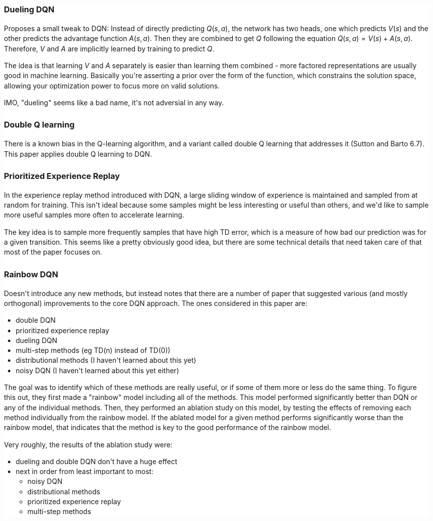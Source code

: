 ### Dueling DQN

Proposes a small tweak to DQN: Instead of directly predicting $Q(s, a)$, the network has two heads, one which predicts $V(s)$ and the other predicts the advantage function $A(s, a)$. Then they are combined to get $Q$ following the equation $Q(s, a) = V(s) + A(s, a)$. Therefore, $V$ and $A$ are implicitly learned by training to predict $Q$.

The idea is that learning $V$ and $A$ separately is easier than learning them combined - more factored representations are usually good in machine learning. Basically you're asserting a prior over the form of the function, which constrains the solution space, allowing your optimization power to focus more on valid solutions.

IMO, "dueling" seems like a bad name, it's not adversial in any way.

### Double Q learning

There is a known bias in the Q-learning algorithm, and a variant called double Q learning that addresses it (Sutton and Barto 6.7). This paper applies double Q learning to DQN.

### Prioritized Experience Replay

In the experience replay method introduced with DQN, a large sliding window of experience is maintained and sampled from at random for training. This isn't ideal because some samples might be less interesting or useful than others, and we'd like to sample more useful samples more often to accelerate learning.

The key idea is to sample more frequently samples that have high TD error, which is a measure of how bad our prediction was for a given transition. This seems like a pretty obviously good idea, but there are some technical details that need taken care of that most of the paper focuses on.

### Rainbow DQN

Doesn't introduce any new methods, but instead notes that there are a number of paper that suggested various (and mostly orthogonal) improvements to the core DQN approach. The ones considered in this paper are:

- double DQN
- prioritized experience replay
- dueling DQN
- multi-step methods (eg TD(n) instead of TD(0))
- distributional methods (I haven't learned about this yet)
- noisy DQN (I haven't learned about this yet either)

The goal was to identify which of these methods are really useful, or if some of them more or less do the same thing. To figure this out, they first made a "rainbow" model including all of the methods. This model performed significantly better than DQN or any of the individual methods. Then, they performed an ablation study on this model, by testing the effects of removing each method individually from the rainbow model. If the ablated model for a given method performs significantly worse than the rainbow model, that indicates that the method is key to the good performance of the rainbow model.

Very roughly, the results of the ablation study were:

- dueling and double DQN don't have a huge effect
- next in order from least important to most:
    - noisy DQN
    - distributional methods
    - prioritized experience replay
    - multi-step methods
